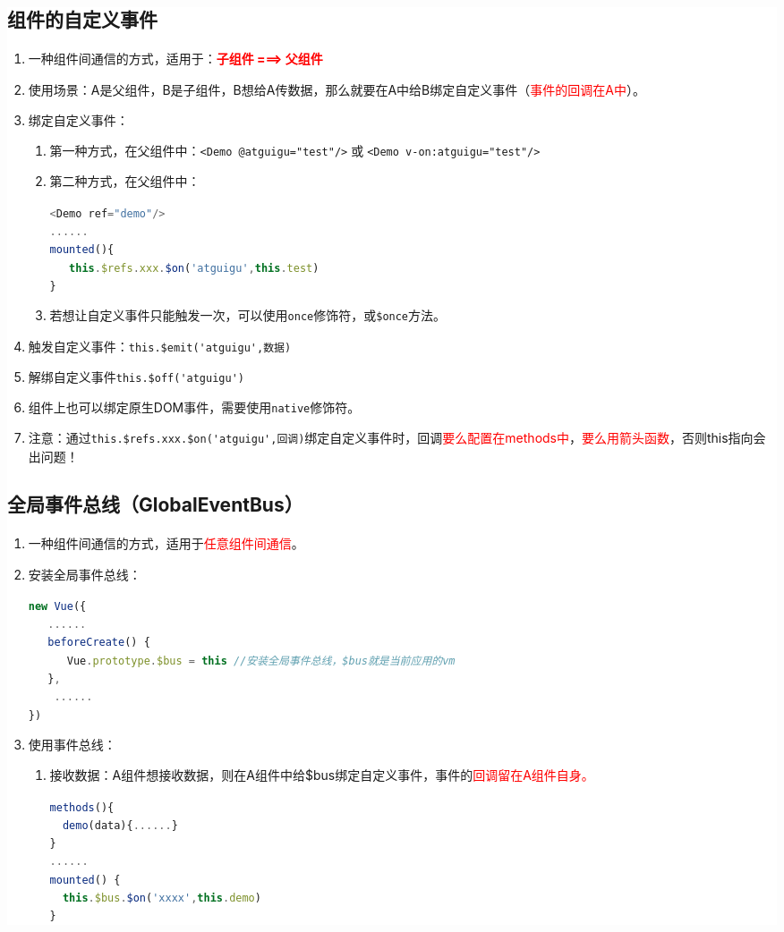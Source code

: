 ## 组件的自定义事件

1. 一种组件间通信的方式，适用于：<strong style="color:red">子组件 ===> 父组件</strong>

2. 使用场景：A是父组件，B是子组件，B想给A传数据，那么就要在A中给B绑定自定义事件（<span style="color:red">事件的回调在A中</span>）。

3. 绑定自定义事件：

    1. 第一种方式，在父组件中：```<Demo @atguigu="test"/>```  或 ```<Demo v-on:atguigu="test"/>```

    2. 第二种方式，在父组件中：

        ```js
        <Demo ref="demo"/>
        ......
        mounted(){
           this.$refs.xxx.$on('atguigu',this.test)
        }
        ```

    3. 若想让自定义事件只能触发一次，可以使用```once```修饰符，或```$once```方法。

4. 触发自定义事件：```this.$emit('atguigu',数据)```    

5. 解绑自定义事件```this.$off('atguigu')```

6. 组件上也可以绑定原生DOM事件，需要使用```native```修饰符。

7. 注意：通过```this.$refs.xxx.$on('atguigu',回调)```绑定自定义事件时，回调<span style="color:red">要么配置在methods中</span>，<span style="color:red">要么用箭头函数</span>，否则this指向会出问题！

## 全局事件总线（GlobalEventBus）

1. 一种组件间通信的方式，适用于<span style="color:red">任意组件间通信</span>。

2. 安装全局事件总线：

   ```js
   new Vue({
      ......
      beforeCreate() {
         Vue.prototype.$bus = this //安装全局事件总线，$bus就是当前应用的vm
      },
       ......
   }) 
   ```

3. 使用事件总线：

   1. 接收数据：A组件想接收数据，则在A组件中给$bus绑定自定义事件，事件的<span style="color:red">回调留在A组件自身。</span>

      ```js
      methods(){
        demo(data){......}
      }
      ......
      mounted() {
        this.$bus.$on('xxxx',this.demo)
      }
      ```
